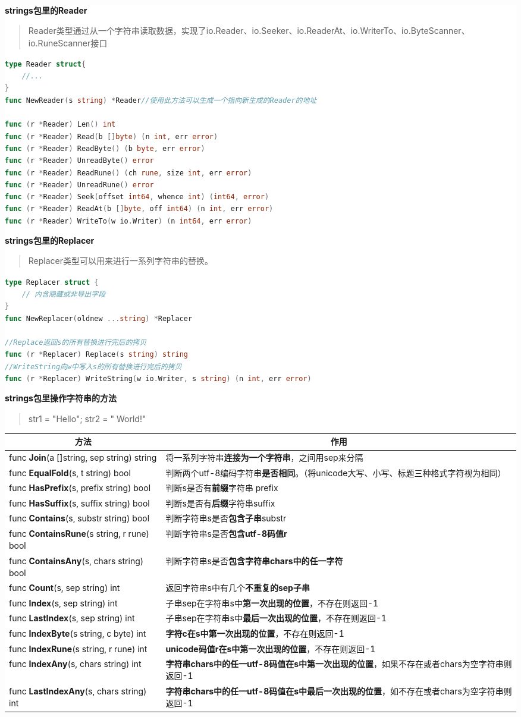    **strings包里的Reader**

   > Reader类型通过从一个字符串读取数据，实现了io.Reader、io.Seeker、io.ReaderAt、io.WriterTo、io.ByteScanner、io.RuneScanner接口

   ```go
   type Reader struct{
       //...
   }
   func NewReader(s string) *Reader//使用此方法可以生成一个指向新生成的Reader的地址

   func (r *Reader) Len() int
   func (r *Reader) Read(b []byte) (n int, err error)
   func (r *Reader) ReadByte() (b byte, err error)
   func (r *Reader) UnreadByte() error
   func (r *Reader) ReadRune() (ch rune, size int, err error)
   func (r *Reader) UnreadRune() error
   func (r *Reader) Seek(offset int64, whence int) (int64, error)
   func (r *Reader) ReadAt(b []byte, off int64) (n int, err error)
   func (r *Reader) WriteTo(w io.Writer) (n int64, err error)
   ```

   **strings包里的Replacer**

   > Replacer类型可以用来进行一系列字符串的替换。

   ```go
   type Replacer struct {
       // 内含隐藏或非导出字段
   }
   func NewReplacer(oldnew ...string) *Replacer

   //Replace返回s的所有替换进行完后的拷贝
   func (r *Replacer) Replace(s string) string 
   //WriteString向w中写入s的所有替换进行完后的拷贝
   func (r *Replacer) WriteString(w io.Writer, s string) (n int, err error)
   ```

   **strings包里操作字符串的方法**

   > str1 = "Hello"; str2 = " World!"

   | 方法                                                       | 作用                                                         |
   | ---------------------------------------------------------- | ------------------------------------------------------------ |
   | func **Join**(a []string, sep string) string               | 将一系列字符串**连接为一个字符串**，之间用sep来分隔          |
   | func **EqualFold**(s, t string) bool                       | 判断两个utf-8编码字符串**是否相同**。（将unicode大写、小写、标题三种格式字符视为相同） |
   | func **HasPrefix**(s, prefix string) bool                  | 判断s是否有**前缀**字符串 prefix                             |
   | func **HasSuffix**(s, suffix string) bool                  | 判断s是否有**后缀**字符串suffix                              |
   | func **Contains**(s, substr string) bool                   | 判断字符串s是否**包含子串**substr                            |
   | func **ContainsRune**(s string, r rune) bool               | 判断字符串s是否**包含utf-8码值r**                            |
   | func **ContainsAny**(s, chars string) bool                 | 判断字符串s是否**包含字符串chars中的任一字符**               |
   | func **Count**(s, sep string) int                          | 返回字符串s中有几个**不重复的sep子串**                       |
   | func **Index**(s, sep string) int                          | 子串sep在字符串s中**第一次出现的位置**，不存在则返回-1       |
   | func **LastIndex**(s, sep string) int                      | 子串sep在字符串s中**最后一次出现的位置**，不存在则返回-1     |
   | func **IndexByte**(s string, c byte) int                   | **字符c在s中第一次出现的位置**，不存在则返回-1               |
   | func **IndexRune**(s string, r rune) int                   | **unicode码值r在s中第一次出现的位置**，不存在则返回-1        |
   | func **IndexAny**(s, chars string) int                     | **字符串chars中的任一utf-8码值在s中第一次出现的位置**，如果不存在或者chars为空字符串则返回-1 |
   | func **LastIndexAny**(s, chars string) int                 | **字符串chars中的任一utf-8码值在s中最后一次出现的位置**，如不存在或者chars为空字符串则返回-1 |